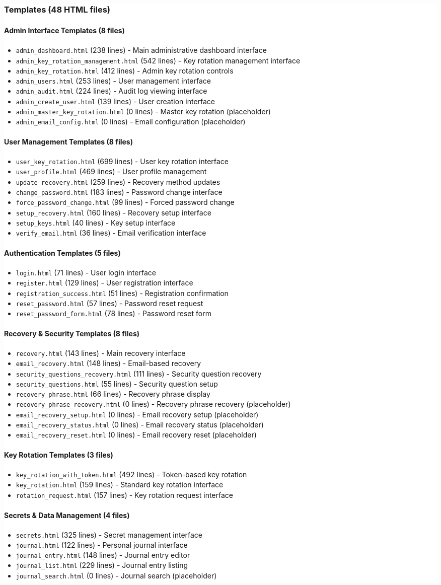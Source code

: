 ### Templates (48 HTML files)

#### Admin Interface Templates (8 files)
- `admin_dashboard.html` (238 lines) - Main administrative dashboard interface
- `admin_key_rotation_management.html` (542 lines) - Key rotation management interface
- `admin_key_rotation.html` (412 lines) - Admin key rotation controls
- `admin_users.html` (253 lines) - User management interface
- `admin_audit.html` (224 lines) - Audit log viewing interface
- `admin_create_user.html` (139 lines) - User creation interface
- `admin_master_key_rotation.html` (0 lines) - Master key rotation (placeholder)
- `admin_email_config.html` (0 lines) - Email configuration (placeholder)

#### User Management Templates (8 files)
- `user_key_rotation.html` (699 lines) - User key rotation interface
- `user_profile.html` (469 lines) - User profile management
- `update_recovery.html` (259 lines) - Recovery method updates
- `change_password.html` (183 lines) - Password change interface
- `force_password_change.html` (99 lines) - Forced password change
- `setup_recovery.html` (160 lines) - Recovery setup interface
- `setup_keys.html` (40 lines) - Key setup interface
- `verify_email.html` (36 lines) - Email verification interface

#### Authentication Templates (5 files)
- `login.html` (71 lines) - User login interface
- `register.html` (129 lines) - User registration interface
- `registration_success.html` (51 lines) - Registration confirmation
- `reset_password.html` (57 lines) - Password reset request
- `reset_password_form.html` (78 lines) - Password reset form

#### Recovery & Security Templates (8 files)
- `recovery.html` (143 lines) - Main recovery interface
- `email_recovery.html` (148 lines) - Email-based recovery
- `security_questions_recovery.html` (111 lines) - Security question recovery
- `security_questions.html` (55 lines) - Security question setup
- `recovery_phrase.html` (66 lines) - Recovery phrase display
- `recovery_phrase_recovery.html` (0 lines) - Recovery phrase recovery (placeholder)
- `email_recovery_setup.html` (0 lines) - Email recovery setup (placeholder)
- `email_recovery_status.html` (0 lines) - Email recovery status (placeholder)
- `email_recovery_reset.html` (0 lines) - Email recovery reset (placeholder)

#### Key Rotation Templates (3 files)
- `key_rotation_with_token.html` (492 lines) - Token-based key rotation
- `key_rotation.html` (159 lines) - Standard key rotation interface
- `rotation_request.html` (157 lines) - Key rotation request interface

#### Secrets & Data Management (4 files)
- `secrets.html` (325 lines) - Secret management interface
- `journal.html` (122 lines) - Personal journal interface
- `journal_entry.html` (148 lines) - Journal entry editor
- `journal_list.html` (229 lines) - Journal entry listing
- `journal_search.html` (0 lines) - Journal search (placeholder)
